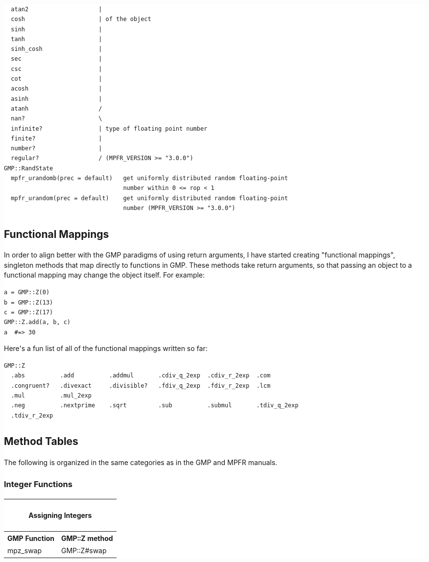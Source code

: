       atan2                    |
      cosh                     | of the object
      sinh                     |
      tanh                     |
      sinh_cosh                |
      sec                      |
      csc                      |
      cot                      |
      acosh                    |
      asinh                    |
      atanh                    /
      nan?                     \
      infinite?                | type of floating point number
      finite?                  |
      number?                  |
      regular?                 / (MPFR_VERSION >= "3.0.0")
    GMP::RandState
      mpfr_urandomb(prec = default)   get uniformly distributed random floating-point
                                      number within 0 <= rop < 1
      mpfr_urandom(prec = default)    get uniformly distributed random floating-point
                                      number (MPFR_VERSION >= "3.0.0")

Functional Mappings
-------------------

In order to align better with the GMP paradigms of using return arguments, I have started creating "functional mappings", singleton methods that map directly to functions in GMP. These methods take return arguments, so that passing an object to a functional mapping may change the object itself. For example:

    a = GMP::Z(0)
    b = GMP::Z(13)
    c = GMP::Z(17)
    GMP::Z.add(a, b, c)
    a  #=> 30

Here's a fun list of all of the functional mappings written so far:

    GMP::Z
      .abs          .add          .addmul       .cdiv_q_2exp  .cdiv_r_2exp  .com
      .congruent?   .divexact     .divisible?   .fdiv_q_2exp  .fdiv_r_2exp  .lcm
      .mul          .mul_2exp
      .neg          .nextprime    .sqrt         .sub          .submul       .tdiv_q_2exp
      .tdiv_r_2exp

Method Tables
-------------

The following is organized in the same categories as in the GMP and MPFR manuals.

### Integer Functions

<table>
  <tr><th colspan="2"><h4>Assigning Integers</h4></th></tr>
  <tr><th>GMP Function</th><th>GMP::Z method</th></tr>
  <tr><td>mpz_swap</td><td>GMP::Z#swap</td></tr>
